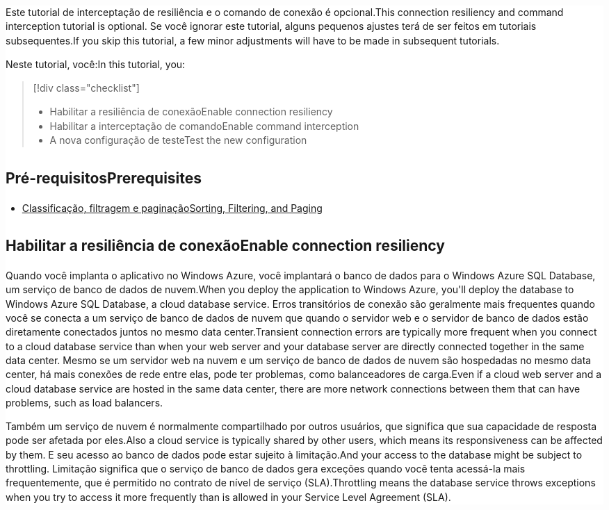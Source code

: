 <span data-ttu-id="a7060-109">Este tutorial de interceptação de resiliência e o comando de conexão é opcional.</span><span class="sxs-lookup"><span data-stu-id="a7060-109">This connection resiliency and command interception tutorial is optional.</span></span> <span data-ttu-id="a7060-110">Se você ignorar este tutorial, alguns pequenos ajustes terá de ser feitos em tutoriais subsequentes.</span><span class="sxs-lookup"><span data-stu-id="a7060-110">If you skip this tutorial, a few minor adjustments will have to be made in subsequent tutorials.</span></span>

<span data-ttu-id="a7060-111">Neste tutorial, você:</span><span class="sxs-lookup"><span data-stu-id="a7060-111">In this tutorial, you:</span></span>

> [!div class="checklist"]
> * <span data-ttu-id="a7060-112">Habilitar a resiliência de conexão</span><span class="sxs-lookup"><span data-stu-id="a7060-112">Enable connection resiliency</span></span>
> * <span data-ttu-id="a7060-113">Habilitar a interceptação de comando</span><span class="sxs-lookup"><span data-stu-id="a7060-113">Enable command interception</span></span>
> * <span data-ttu-id="a7060-114">A nova configuração de teste</span><span class="sxs-lookup"><span data-stu-id="a7060-114">Test the new configuration</span></span>

## <a name="prerequisites"></a><span data-ttu-id="a7060-115">Pré-requisitos</span><span class="sxs-lookup"><span data-stu-id="a7060-115">Prerequisites</span></span>

* [<span data-ttu-id="a7060-116">Classificação, filtragem e paginação</span><span class="sxs-lookup"><span data-stu-id="a7060-116">Sorting, Filtering, and Paging</span></span>](sorting-filtering-and-paging-with-the-entity-framework-in-an-asp-net-mvc-application.md)

## <a name="enable-connection-resiliency"></a><span data-ttu-id="a7060-117">Habilitar a resiliência de conexão</span><span class="sxs-lookup"><span data-stu-id="a7060-117">Enable connection resiliency</span></span>

<span data-ttu-id="a7060-118">Quando você implanta o aplicativo no Windows Azure, você implantará o banco de dados para o Windows Azure SQL Database, um serviço de banco de dados de nuvem.</span><span class="sxs-lookup"><span data-stu-id="a7060-118">When you deploy the application to Windows Azure, you'll deploy the database to Windows Azure SQL Database, a cloud database service.</span></span> <span data-ttu-id="a7060-119">Erros transitórios de conexão são geralmente mais frequentes quando você se conecta a um serviço de banco de dados de nuvem que quando o servidor web e o servidor de banco de dados estão diretamente conectados juntos no mesmo data center.</span><span class="sxs-lookup"><span data-stu-id="a7060-119">Transient connection errors are typically more frequent when you connect to a cloud database service than when your web server and your database server are directly connected together in the same data center.</span></span> <span data-ttu-id="a7060-120">Mesmo se um servidor web na nuvem e um serviço de banco de dados de nuvem são hospedadas no mesmo data center, há mais conexões de rede entre elas, pode ter problemas, como balanceadores de carga.</span><span class="sxs-lookup"><span data-stu-id="a7060-120">Even if a cloud web server and a cloud database service are hosted in the same data center, there are more network connections between them that can have problems, such as load balancers.</span></span>

<span data-ttu-id="a7060-121">Também um serviço de nuvem é normalmente compartilhado por outros usuários, que significa que sua capacidade de resposta pode ser afetada por eles.</span><span class="sxs-lookup"><span data-stu-id="a7060-121">Also a cloud service is typically shared by other users, which means its responsiveness can be affected by them.</span></span> <span data-ttu-id="a7060-122">E seu acesso ao banco de dados pode estar sujeito à limitação.</span><span class="sxs-lookup"><span data-stu-id="a7060-122">And your access to the database might be subject to throttling.</span></span> <span data-ttu-id="a7060-123">Limitação significa que o serviço de banco de dados gera exceções quando você tenta acessá-la mais frequentemente, que é permitido no contrato de nível de serviço (SLA).</span><span class="sxs-lookup"><span data-stu-id="a7060-123">Throttling means the database service throws exceptions when you try to access it more frequently than is allowed in your Service Level Agreement (SLA).</span></span>
